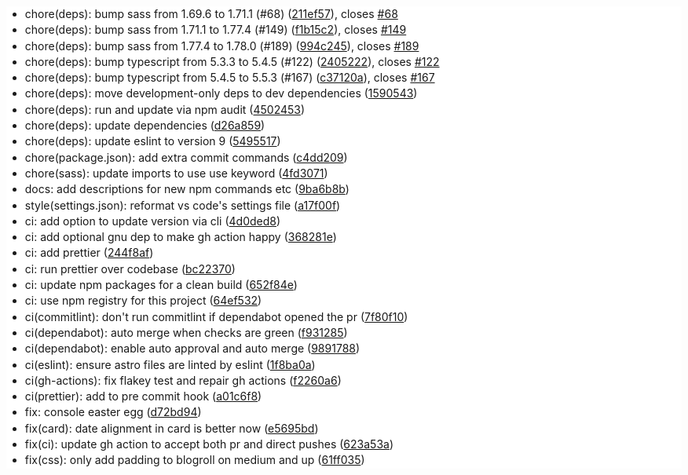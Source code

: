 * chore(deps): bump sass from 1.69.6 to 1.71.1 (#68) ([211ef57](https://github.com/jonathanbell/jonathanbell.github.io/commit/211ef57)), closes [#68](https://github.com/jonathanbell/jonathanbell.github.io/issues/68)
* chore(deps): bump sass from 1.71.1 to 1.77.4 (#149) ([f1b15c2](https://github.com/jonathanbell/jonathanbell.github.io/commit/f1b15c2)), closes [#149](https://github.com/jonathanbell/jonathanbell.github.io/issues/149)
* chore(deps): bump sass from 1.77.4 to 1.78.0 (#189) ([994c245](https://github.com/jonathanbell/jonathanbell.github.io/commit/994c245)), closes [#189](https://github.com/jonathanbell/jonathanbell.github.io/issues/189)
* chore(deps): bump typescript from 5.3.3 to 5.4.5 (#122) ([2405222](https://github.com/jonathanbell/jonathanbell.github.io/commit/2405222)), closes [#122](https://github.com/jonathanbell/jonathanbell.github.io/issues/122)
* chore(deps): bump typescript from 5.4.5 to 5.5.3 (#167) ([c37120a](https://github.com/jonathanbell/jonathanbell.github.io/commit/c37120a)), closes [#167](https://github.com/jonathanbell/jonathanbell.github.io/issues/167)
* chore(deps): move development-only deps to dev dependencies ([1590543](https://github.com/jonathanbell/jonathanbell.github.io/commit/1590543))
* chore(deps): run and update via npm audit ([4502453](https://github.com/jonathanbell/jonathanbell.github.io/commit/4502453))
* chore(deps): update dependencies ([d26a859](https://github.com/jonathanbell/jonathanbell.github.io/commit/d26a859))
* chore(deps): update eslint to version 9 ([5495517](https://github.com/jonathanbell/jonathanbell.github.io/commit/5495517))
* chore(package.json): add extra commit commands ([c4dd209](https://github.com/jonathanbell/jonathanbell.github.io/commit/c4dd209))
* chore(sass): update imports to use use keyword ([4fd3071](https://github.com/jonathanbell/jonathanbell.github.io/commit/4fd3071))
* docs: add descriptions for new npm commands etc ([9ba6b8b](https://github.com/jonathanbell/jonathanbell.github.io/commit/9ba6b8b))
* style(settings.json): reformat vs code's settings file ([a17f00f](https://github.com/jonathanbell/jonathanbell.github.io/commit/a17f00f))
* ci: add option to update version via cli ([4d0ded8](https://github.com/jonathanbell/jonathanbell.github.io/commit/4d0ded8))
* ci: add optional gnu dep to make gh action happy ([368281e](https://github.com/jonathanbell/jonathanbell.github.io/commit/368281e))
* ci: add prettier ([244f8af](https://github.com/jonathanbell/jonathanbell.github.io/commit/244f8af))
* ci: run prettier over codebase ([bc22370](https://github.com/jonathanbell/jonathanbell.github.io/commit/bc22370))
* ci: update npm packages for a clean build ([652f84e](https://github.com/jonathanbell/jonathanbell.github.io/commit/652f84e))
* ci: use npm registry for this project ([64ef532](https://github.com/jonathanbell/jonathanbell.github.io/commit/64ef532))
* ci(commitlint): don't run commitlint if dependabot opened the pr ([7f80f10](https://github.com/jonathanbell/jonathanbell.github.io/commit/7f80f10))
* ci(dependabot): auto merge when checks are green ([f931285](https://github.com/jonathanbell/jonathanbell.github.io/commit/f931285))
* ci(dependabot): enable auto approval and auto merge ([9891788](https://github.com/jonathanbell/jonathanbell.github.io/commit/9891788))
* ci(eslint): ensure astro files are linted by eslint ([1f8ba0a](https://github.com/jonathanbell/jonathanbell.github.io/commit/1f8ba0a))
* ci(gh-actions): fix flakey test and repair gh actions ([f2260a6](https://github.com/jonathanbell/jonathanbell.github.io/commit/f2260a6))
* ci(prettier): add to pre commit hook ([a01c6f8](https://github.com/jonathanbell/jonathanbell.github.io/commit/a01c6f8))
* fix: console easter egg ([d72bd94](https://github.com/jonathanbell/jonathanbell.github.io/commit/d72bd94))
* fix(card): date alignment in card is better now ([e5695bd](https://github.com/jonathanbell/jonathanbell.github.io/commit/e5695bd))
* fix(ci): update gh action to accept both pr and direct pushes ([623a53a](https://github.com/jonathanbell/jonathanbell.github.io/commit/623a53a))
* fix(css): only add padding to blogroll on medium and up ([61ff035](https://github.com/jonathanbell/jonathanbell.github.io/commit/61ff035))